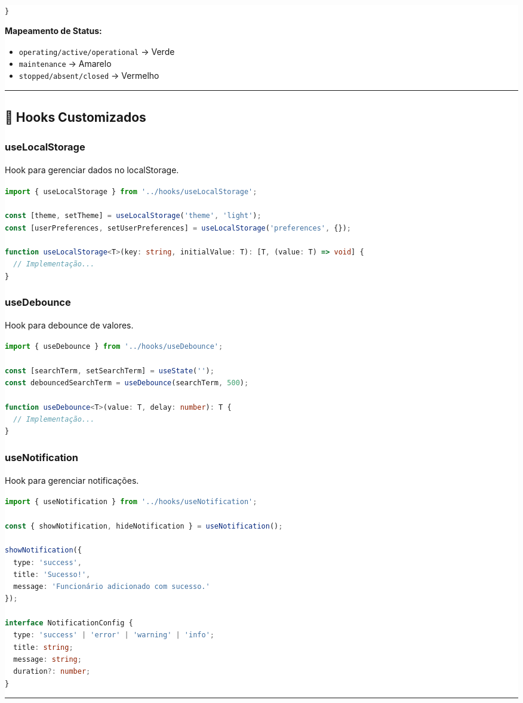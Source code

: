 ```typescript
}
```

**Mapeamento de Status:**
- `operating/active/operational` → Verde
- `maintenance` → Amarelo
- `stopped/absent/closed` → Vermelho

---

## 🔧 Hooks Customizados

### **useLocalStorage**

Hook para gerenciar dados no localStorage.

```typescript
import { useLocalStorage } from '../hooks/useLocalStorage';

const [theme, setTheme] = useLocalStorage('theme', 'light');
const [userPreferences, setUserPreferences] = useLocalStorage('preferences', {});

function useLocalStorage<T>(key: string, initialValue: T): [T, (value: T) => void] {
  // Implementação...
}
```

### **useDebounce**

Hook para debounce de valores.

```typescript
import { useDebounce } from '../hooks/useDebounce';

const [searchTerm, setSearchTerm] = useState('');
const debouncedSearchTerm = useDebounce(searchTerm, 500);

function useDebounce<T>(value: T, delay: number): T {
  // Implementação...
}
```

### **useNotification**

Hook para gerenciar notificações.

```typescript
import { useNotification } from '../hooks/useNotification';

const { showNotification, hideNotification } = useNotification();

showNotification({
  type: 'success',
  title: 'Sucesso!',
  message: 'Funcionário adicionado com sucesso.'
});

interface NotificationConfig {
  type: 'success' | 'error' | 'warning' | 'info';
  title: string;
  message: string;
  duration?: number;
}
```

---